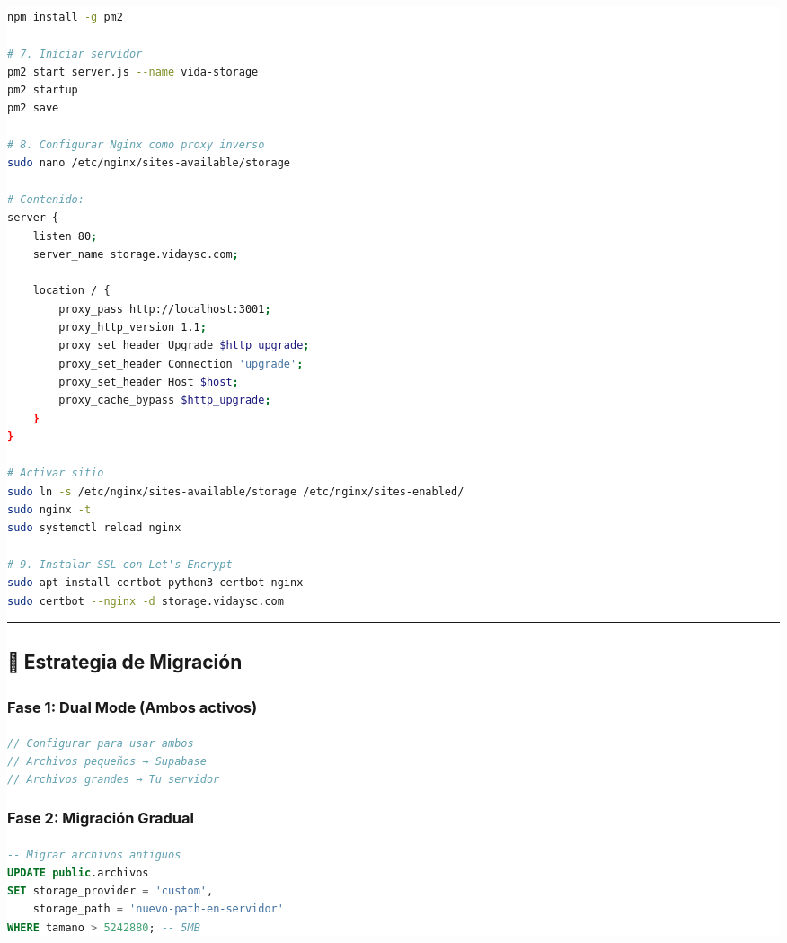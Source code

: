 ```bash
npm install -g pm2

# 7. Iniciar servidor
pm2 start server.js --name vida-storage
pm2 startup
pm2 save

# 8. Configurar Nginx como proxy inverso
sudo nano /etc/nginx/sites-available/storage

# Contenido:
server {
    listen 80;
    server_name storage.vidaysc.com;

    location / {
        proxy_pass http://localhost:3001;
        proxy_http_version 1.1;
        proxy_set_header Upgrade $http_upgrade;
        proxy_set_header Connection 'upgrade';
        proxy_set_header Host $host;
        proxy_cache_bypass $http_upgrade;
    }
}

# Activar sitio
sudo ln -s /etc/nginx/sites-available/storage /etc/nginx/sites-enabled/
sudo nginx -t
sudo systemctl reload nginx

# 9. Instalar SSL con Let's Encrypt
sudo apt install certbot python3-certbot-nginx
sudo certbot --nginx -d storage.vidaysc.com
```

---

## 🔄 Estrategia de Migración

### Fase 1: Dual Mode (Ambos activos)
```typescript
// Configurar para usar ambos
// Archivos pequeños → Supabase
// Archivos grandes → Tu servidor
```

### Fase 2: Migración Gradual
```sql
-- Migrar archivos antiguos
UPDATE public.archivos
SET storage_provider = 'custom',
    storage_path = 'nuevo-path-en-servidor'
WHERE tamano > 5242880; -- 5MB
```
